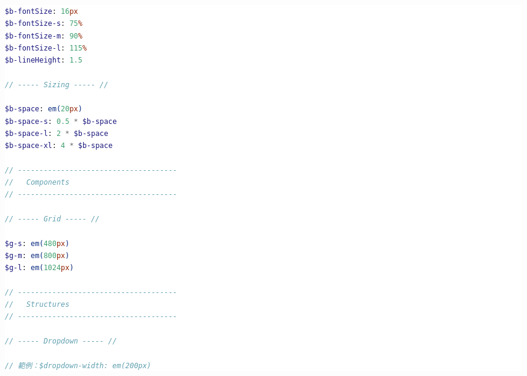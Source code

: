 ```sass
$b-fontSize: 16px
$b-fontSize-s: 75%
$b-fontSize-m: 90%
$b-fontSize-l: 115%
$b-lineHeight: 1.5

// ----- Sizing ----- //

$b-space: em(20px)
$b-space-s: 0.5 * $b-space
$b-space-l: 2 * $b-space
$b-space-xl: 4 * $b-space

// -------------------------------------
//   Components
// -------------------------------------

// ----- Grid ----- //

$g-s: em(480px)
$g-m: em(800px)
$g-l: em(1024px)

// -------------------------------------
//   Structures
// -------------------------------------

// ----- Dropdown ----- //

// 範例：$dropdown-width: em(200px)
```
